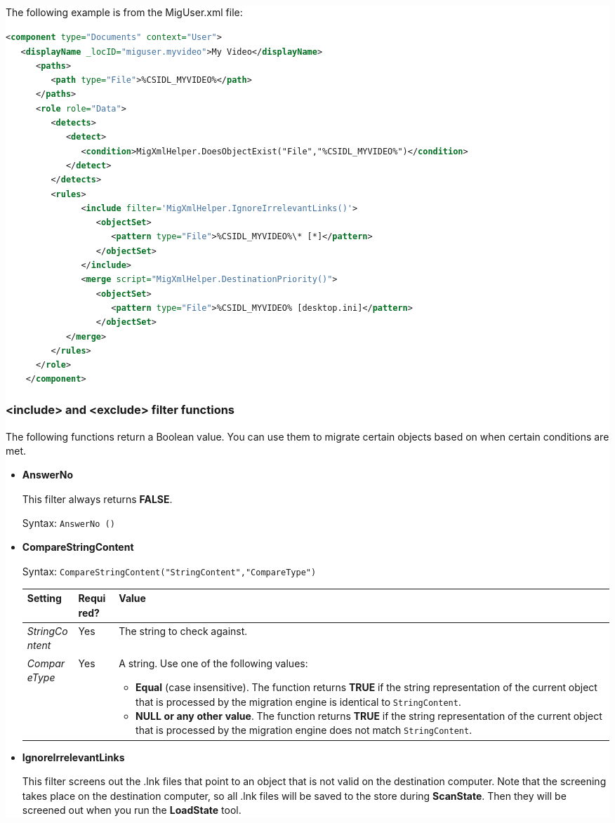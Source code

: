 The following example is from the MigUser.xml file:

```xml
<component type="Documents" context="User">
   <displayName _locID="miguser.myvideo">My Video</displayName>
      <paths>
         <path type="File">%CSIDL_MYVIDEO%</path>
      </paths>
      <role role="Data">
         <detects>           
            <detect>
               <condition>MigXmlHelper.DoesObjectExist("File","%CSIDL_MYVIDEO%")</condition>
            </detect>
         </detects>
         <rules>
               <include filter='MigXmlHelper.IgnoreIrrelevantLinks()'>
                  <objectSet>
                     <pattern type="File">%CSIDL_MYVIDEO%\* [*]</pattern>
                  </objectSet>
               </include>
               <merge script="MigXmlHelper.DestinationPriority()">
                  <objectSet>
                     <pattern type="File">%CSIDL_MYVIDEO% [desktop.ini]</pattern>
                  </objectSet>
            </merge>
         </rules>
      </role>
    </component>
```

### &lt;include&gt; and **&lt;exclude&gt;** filter functions

The following functions return a Boolean value. You can use them to migrate certain objects based on when certain conditions are met.

- **AnswerNo**

    This filter always returns **FALSE**.

    Syntax: `AnswerNo ()`

- **CompareStringContent**

    Syntax: `CompareStringContent("StringContent","CompareType")`

    |Setting|Required?|Value|
    |--- |--- |--- |
    | *StringContent* | Yes | The string to check against. |
    | *CompareType* | Yes | A string. Use one of the following values: <ul><li>**Equal** (case insensitive). The function returns **TRUE** if the string representation of the current object that is processed by the migration engine is identical to `StringContent`.</li><li>**NULL** **or any other value**. The function returns **TRUE** if the string representation of the current object that is processed by the migration engine does not match `StringContent`.</li></ul> |

- **IgnoreIrrelevantLinks**

    This filter screens out the .lnk files that point to an object that is not valid on the destination computer. Note that the screening takes place on the destination computer, so all .lnk files will be saved to the store during **ScanState**. Then they will be screened out when you run the **LoadState** tool.
